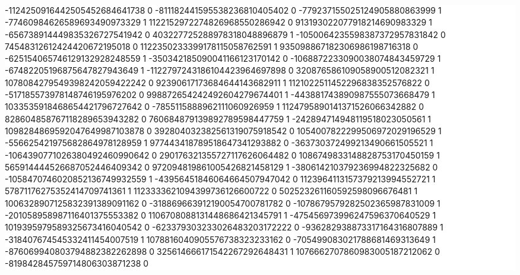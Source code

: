 -1124250916442505452684641738 0
-811182441595538236810405402 0
-779237155025124905880863999 1
-77460984626589693490973329 1
1122152972274826968550286942 0
913193022077918214690983329 1
-656738914449835326727541942 0
403227725288978318048896879 1
-1050064235598387372957831842 0
74548312612424420672195018 0
1122350233399178115058762591 1
935098867182306986198716318 0
-625154065746129132928248559 1
-350342185090041166123170142 0
-1068872233090038074843459729 1
-67482205196875647827943649 1
-1122797243186104423964697898 0
320876586109058900512082321 1
1078084279549398242059422242 0
92390617173684644143682911 1
1121022511452296838352576822 0
-517185573978148746195976202 0
998872654242492604279674401 1
-443881743890987555073668479 1
1033535918468654421796727642 0
-7855115888962111060926959 1
1124795890141371526066342882 0
828604858767118289653943282 0
760684879139892789598447759 1
-242894714948119518023050561 1
1098284869592047649987103878 0
392804032382561319075918542 0
1054007822299506972029196529 1
-556625421975682864978128959 1
977443418789518647341293882 0
-363730372499213490661505521 1
-1064390771026380492460990642 0
290176321355727117626064482 0
1086749833148828753170450159 1
565914444526687052446409342 0
972094819861005426821458129 1
-380614210379236994822325682 0
-1058470746020852136749932559 1
-43956451846064664507947042 0
1123964113157379213994552721 1
57871176275352414709741361 1
1123333621094399736126600722 0
502523261160592598096676481 1
1006328907125832391389091162 0
-318869663912190054700781782 0
-1078679579282502365987831009 1
-201058958987116401375553382 0
1106708088131448686421345791 1
-475456973996247596370640529 1
1019395979589325673416040542 0
-623379303233026483203172222 0
-936282938873317164316807889 1
-318407674545332411454007519 1
1078816040905576738323233162 0
-705499083021788681469313649 1
-876069940803794882382262898 0
325614666171542267292648431 1
1076662707860983005187212062 0
-819842845759714806303871238 0